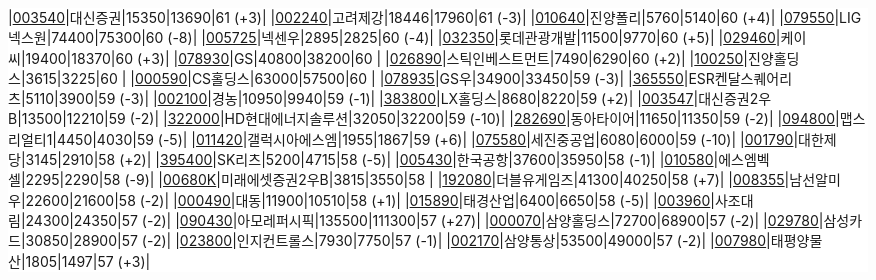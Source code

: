 |[003540](https://finance.daum.net/quotes/A003540)|대신증권|15350|13690|61 (+3)|
|[002240](https://finance.daum.net/quotes/A002240)|고려제강|18446|17960|61 (-3)|
|[010640](https://finance.daum.net/quotes/A010640)|진양폴리|5760|5140|60 (+4)|
|[079550](https://finance.daum.net/quotes/A079550)|LIG넥스원|74400|75300|60 (-8)|
|[005725](https://finance.daum.net/quotes/A005725)|넥센우|2895|2825|60 (-4)|
|[032350](https://finance.daum.net/quotes/A032350)|롯데관광개발|11500|9770|60 (+5)|
|[029460](https://finance.daum.net/quotes/A029460)|케이씨|19400|18370|60 (+3)|
|[078930](https://finance.daum.net/quotes/A078930)|GS|40800|38200|60 |
|[026890](https://finance.daum.net/quotes/A026890)|스틱인베스트먼트|7490|6290|60 (+2)|
|[100250](https://finance.daum.net/quotes/A100250)|진양홀딩스|3615|3225|60 |
|[000590](https://finance.daum.net/quotes/A000590)|CS홀딩스|63000|57500|60 |
|[078935](https://finance.daum.net/quotes/A078935)|GS우|34900|33450|59 (-3)|
|[365550](https://finance.daum.net/quotes/A365550)|ESR켄달스퀘어리츠|5110|3900|59 (-3)|
|[002100](https://finance.daum.net/quotes/A002100)|경농|10950|9940|59 (-1)|
|[383800](https://finance.daum.net/quotes/A383800)|LX홀딩스|8680|8220|59 (+2)|
|[003547](https://finance.daum.net/quotes/A003547)|대신증권2우B|13500|12210|59 (-2)|
|[322000](https://finance.daum.net/quotes/A322000)|HD현대에너지솔루션|32050|32200|59 (-10)|
|[282690](https://finance.daum.net/quotes/A282690)|동아타이어|11650|11350|59 (-2)|
|[094800](https://finance.daum.net/quotes/A094800)|맵스리얼티1|4450|4030|59 (-5)|
|[011420](https://finance.daum.net/quotes/A011420)|갤럭시아에스엠|1955|1867|59 (+6)|
|[075580](https://finance.daum.net/quotes/A075580)|세진중공업|6080|6000|59 (-10)|
|[001790](https://finance.daum.net/quotes/A001790)|대한제당|3145|2910|58 (+2)|
|[395400](https://finance.daum.net/quotes/A395400)|SK리츠|5200|4715|58 (-5)|
|[005430](https://finance.daum.net/quotes/A005430)|한국공항|37600|35950|58 (-1)|
|[010580](https://finance.daum.net/quotes/A010580)|에스엠벡셀|2295|2290|58 (-9)|
|[00680K](https://finance.daum.net/quotes/A00680K)|미래에셋증권2우B|3815|3550|58 |
|[192080](https://finance.daum.net/quotes/A192080)|더블유게임즈|41300|40250|58 (+7)|
|[008355](https://finance.daum.net/quotes/A008355)|남선알미우|22600|21600|58 (-2)|
|[000490](https://finance.daum.net/quotes/A000490)|대동|11900|10510|58 (+1)|
|[015890](https://finance.daum.net/quotes/A015890)|태경산업|6400|6650|58 (-5)|
|[003960](https://finance.daum.net/quotes/A003960)|사조대림|24300|24350|57 (-2)|
|[090430](https://finance.daum.net/quotes/A090430)|아모레퍼시픽|135500|111300|57 (+27)|
|[000070](https://finance.daum.net/quotes/A000070)|삼양홀딩스|72700|68900|57 (-2)|
|[029780](https://finance.daum.net/quotes/A029780)|삼성카드|30850|28900|57 (-2)|
|[023800](https://finance.daum.net/quotes/A023800)|인지컨트롤스|7930|7750|57 (-1)|
|[002170](https://finance.daum.net/quotes/A002170)|삼양통상|53500|49000|57 (-2)|
|[007980](https://finance.daum.net/quotes/A007980)|태평양물산|1805|1497|57 (+3)|